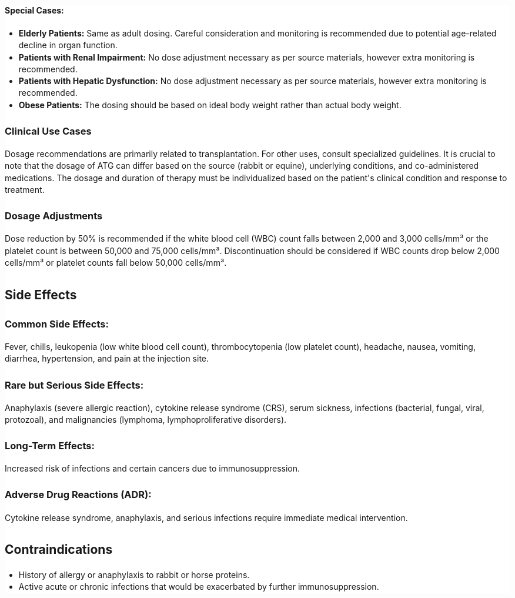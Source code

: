 #### **Special Cases:**

* **Elderly Patients:** Same as adult dosing. Careful consideration and monitoring is recommended due to potential age-related decline in organ function.
* **Patients with Renal Impairment:** No dose adjustment necessary as per source materials, however extra monitoring is recommended.
* **Patients with Hepatic Dysfunction:** No dose adjustment necessary as per source materials, however extra monitoring is recommended.
* **Obese Patients:** The dosing should be based on ideal body weight rather than actual body weight.

### **Clinical Use Cases**

Dosage recommendations are primarily related to transplantation.  For other uses, consult specialized guidelines. It is crucial to note that the dosage of ATG can differ based on the source (rabbit or equine), underlying conditions, and co-administered medications.  The dosage and duration of therapy must be individualized based on the patient's clinical condition and response to treatment.

### **Dosage Adjustments**

Dose reduction by 50% is recommended if the white blood cell (WBC) count falls between 2,000 and 3,000 cells/mm³ or the platelet count is between 50,000 and 75,000 cells/mm³. Discontinuation should be considered if WBC counts drop below 2,000 cells/mm³ or platelet counts fall below 50,000 cells/mm³. 

## **Side Effects**

### **Common Side Effects:**

Fever, chills, leukopenia (low white blood cell count), thrombocytopenia (low platelet count), headache, nausea, vomiting, diarrhea, hypertension, and pain at the injection site.

### **Rare but Serious Side Effects:**

Anaphylaxis (severe allergic reaction), cytokine release syndrome (CRS), serum sickness, infections (bacterial, fungal, viral, protozoal), and malignancies (lymphoma, lymphoproliferative disorders).

### **Long-Term Effects:**

Increased risk of infections and certain cancers due to immunosuppression.

### **Adverse Drug Reactions (ADR):**

Cytokine release syndrome, anaphylaxis, and serious infections require immediate medical intervention.


## **Contraindications**

* History of allergy or anaphylaxis to rabbit or horse proteins.
* Active acute or chronic infections that would be exacerbated by further immunosuppression.
